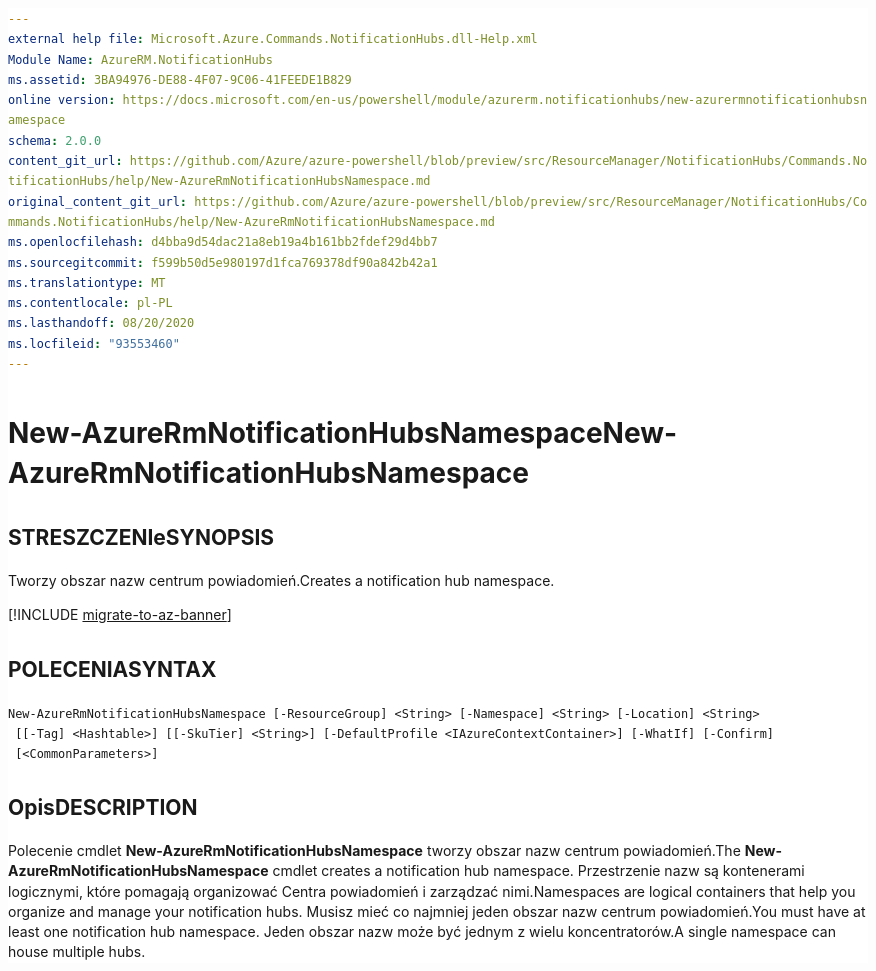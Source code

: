 ```yaml
---
external help file: Microsoft.Azure.Commands.NotificationHubs.dll-Help.xml
Module Name: AzureRM.NotificationHubs
ms.assetid: 3BA94976-DE88-4F07-9C06-41FEEDE1B829
online version: https://docs.microsoft.com/en-us/powershell/module/azurerm.notificationhubs/new-azurermnotificationhubsnamespace
schema: 2.0.0
content_git_url: https://github.com/Azure/azure-powershell/blob/preview/src/ResourceManager/NotificationHubs/Commands.NotificationHubs/help/New-AzureRmNotificationHubsNamespace.md
original_content_git_url: https://github.com/Azure/azure-powershell/blob/preview/src/ResourceManager/NotificationHubs/Commands.NotificationHubs/help/New-AzureRmNotificationHubsNamespace.md
ms.openlocfilehash: d4bba9d54dac21a8eb19a4b161bb2fdef29d4bb7
ms.sourcegitcommit: f599b50d5e980197d1fca769378df90a842b42a1
ms.translationtype: MT
ms.contentlocale: pl-PL
ms.lasthandoff: 08/20/2020
ms.locfileid: "93553460"
---
```

# <span data-ttu-id="86ea8-101">New-AzureRmNotificationHubsNamespace</span><span class="sxs-lookup"><span data-stu-id="86ea8-101">New-AzureRmNotificationHubsNamespace</span></span>

## <span data-ttu-id="86ea8-102">STRESZCZENIe</span><span class="sxs-lookup"><span data-stu-id="86ea8-102">SYNOPSIS</span></span>
<span data-ttu-id="86ea8-103">Tworzy obszar nazw centrum powiadomień.</span><span class="sxs-lookup"><span data-stu-id="86ea8-103">Creates a notification hub namespace.</span></span>

[!INCLUDE [migrate-to-az-banner](../../includes/migrate-to-az-banner.md)]

## <span data-ttu-id="86ea8-104">POLECENIA</span><span class="sxs-lookup"><span data-stu-id="86ea8-104">SYNTAX</span></span>

```
New-AzureRmNotificationHubsNamespace [-ResourceGroup] <String> [-Namespace] <String> [-Location] <String>
 [[-Tag] <Hashtable>] [[-SkuTier] <String>] [-DefaultProfile <IAzureContextContainer>] [-WhatIf] [-Confirm]
 [<CommonParameters>]
```

## <span data-ttu-id="86ea8-105">Opis</span><span class="sxs-lookup"><span data-stu-id="86ea8-105">DESCRIPTION</span></span>
<span data-ttu-id="86ea8-106">Polecenie cmdlet **New-AzureRmNotificationHubsNamespace** tworzy obszar nazw centrum powiadomień.</span><span class="sxs-lookup"><span data-stu-id="86ea8-106">The **New-AzureRmNotificationHubsNamespace** cmdlet creates a notification hub namespace.</span></span>
<span data-ttu-id="86ea8-107">Przestrzenie nazw są kontenerami logicznymi, które pomagają organizować Centra powiadomień i zarządzać nimi.</span><span class="sxs-lookup"><span data-stu-id="86ea8-107">Namespaces are logical containers that help you organize and manage your notification hubs.</span></span>
<span data-ttu-id="86ea8-108">Musisz mieć co najmniej jeden obszar nazw centrum powiadomień.</span><span class="sxs-lookup"><span data-stu-id="86ea8-108">You must have at least one notification hub namespace.</span></span>
<span data-ttu-id="86ea8-109">Jeden obszar nazw może być jednym z wielu koncentratorów.</span><span class="sxs-lookup"><span data-stu-id="86ea8-109">A single namespace can house multiple hubs.</span></span>
